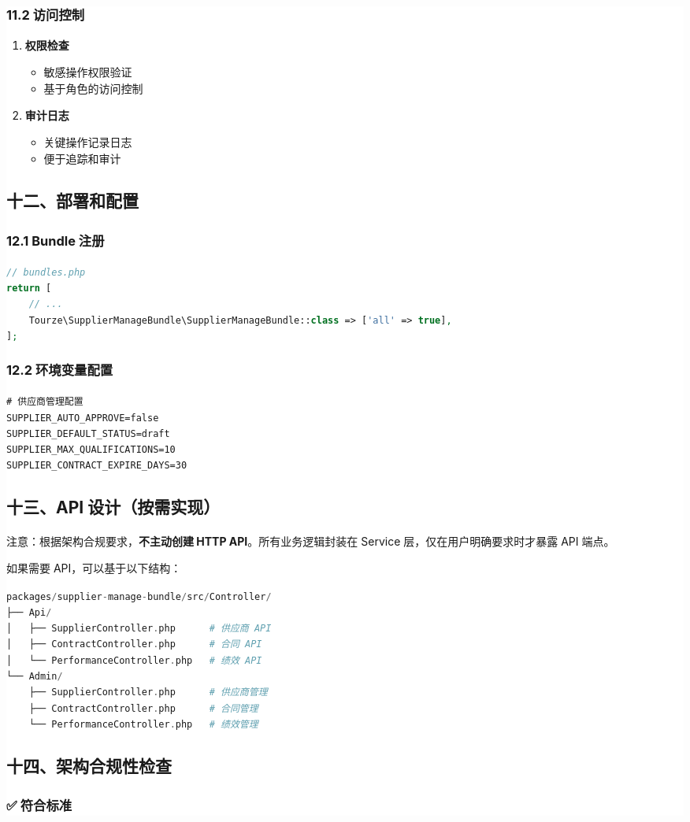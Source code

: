 ### 11.2 访问控制

1. **权限检查**
   - 敏感操作权限验证
   - 基于角色的访问控制

2. **审计日志**
   - 关键操作记录日志
   - 便于追踪和审计

## 十二、部署和配置

### 12.1 Bundle 注册

```php
// bundles.php
return [
    // ...
    Tourze\SupplierManageBundle\SupplierManageBundle::class => ['all' => true],
];
```

### 12.2 环境变量配置

```env
# 供应商管理配置
SUPPLIER_AUTO_APPROVE=false
SUPPLIER_DEFAULT_STATUS=draft
SUPPLIER_MAX_QUALIFICATIONS=10
SUPPLIER_CONTRACT_EXPIRE_DAYS=30
```

## 十三、API 设计（按需实现）

注意：根据架构合规要求，**不主动创建 HTTP API**。所有业务逻辑封装在 Service 层，仅在用户明确要求时才暴露 API 端点。

如果需要 API，可以基于以下结构：

```php
packages/supplier-manage-bundle/src/Controller/
├── Api/
│   ├── SupplierController.php      # 供应商 API
│   ├── ContractController.php      # 合同 API
│   └── PerformanceController.php   # 绩效 API
└── Admin/
    ├── SupplierController.php      # 供应商管理
    ├── ContractController.php      # 合同管理
    └── PerformanceController.php   # 绩效管理
```

## 十四、架构合规性检查

### ✅ 符合标准
